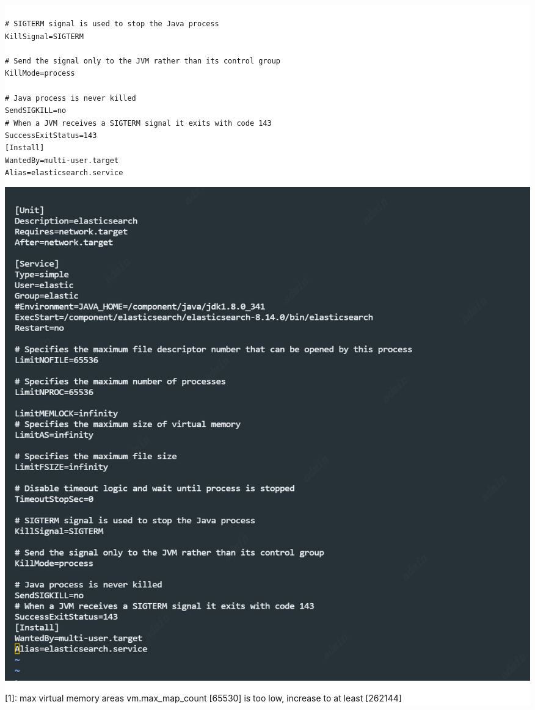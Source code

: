 ```

# SIGTERM signal is used to stop the Java process
KillSignal=SIGTERM

# Send the signal only to the JVM rather than its control group
KillMode=process

# Java process is never killed
SendSIGKILL=no
# When a JVM receives a SIGTERM signal it exits with code 143
SuccessExitStatus=143
[Install]
WantedBy=multi-user.target
Alias=elasticsearch.service

```
![img_2.png](img_2.png)


[1]: max virtual memory areas vm.max_map_count [65530] is too low, increase to at least [262144]